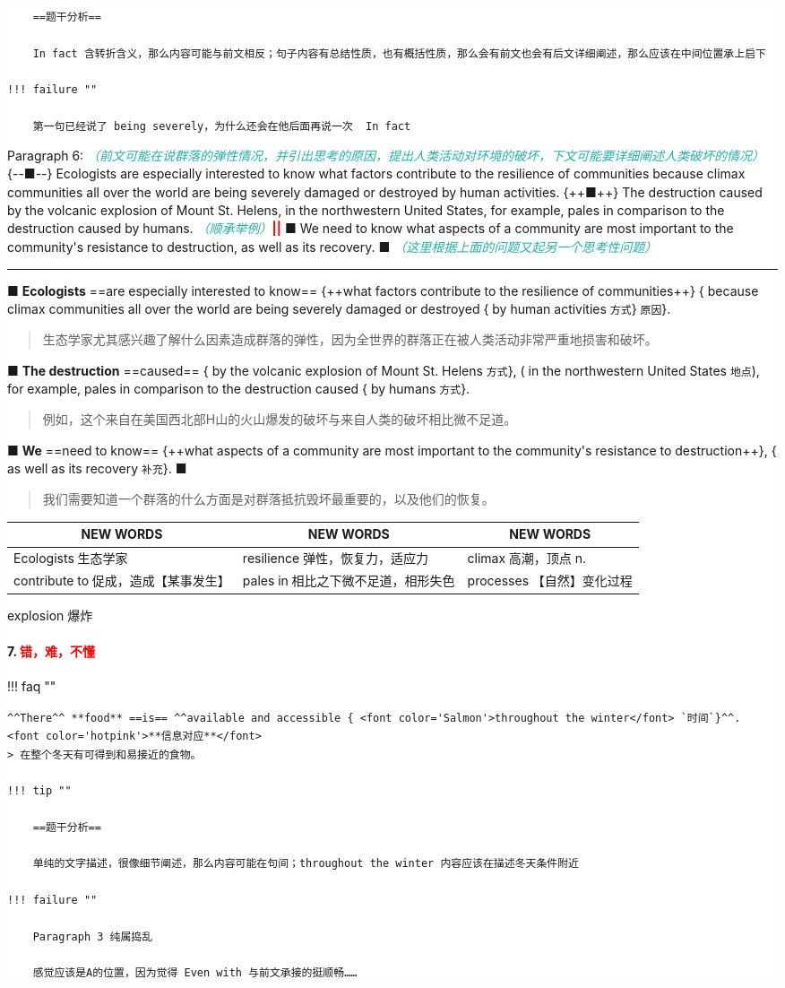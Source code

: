         ==题干分析==
    
        In fact 含转折含义，那么内容可能与前文相反；句子内容有总结性质，也有概括性质，那么会有前文也会有后文详细阐述，那么应该在中间位置承上启下
        
    !!! failure ""
    
        第一句已经说了 being severely，为什么还会在他后面再说一次  In fact

Paragraph 6: <font color='LightSeaGreen'>*（前文可能在说群落的弹性情况，并引出思考的原因，提出人类活动对环境的破坏，下文可能要详细阐述人类破坏的情况）*</font> {--■--} Ecologists are especially interested to know what factors contribute to the resilience of communities because climax communities all over the world are being severely damaged or destroyed by human activities. {++■++} The destruction caused by the volcanic explosion of Mount St. Helens, in the northwestern United States, for example, pales in comparison to the destruction caused by humans. <font color='LightSeaGreen'>*（顺承举例）*</font><font color='red'>**||**</font> ■ We need to know what aspects of a community are most important to the community's resistance to destruction, as well as its recovery. ■ <font color='LightSeaGreen'>*（这里根据上面的问题又起另一个思考性问题）*</font>

----

■ **Ecologists** ==are especially interested to know== {++what factors contribute to the resilience of communities++} { because climax communities all over the world are being severely damaged or destroyed { by human activities `方式`} `原因`}.
> 生态学家尤其感兴趣了解什么因素造成群落的弹性，因为全世界的群落正在被人类活动非常严重地损害和破坏。

■ **The destruction** ==caused== { by the volcanic explosion of Mount St. Helens `方式`}, ( in the northwestern United States `地点`), for example, pales in comparison to the destruction caused { by humans `方式`}.
>例如，这个来自在美国西北部H山的火山爆发的破坏与来自人类的破坏相比微不足道。

■ **We** ==need to know== {++what aspects of a community are most important to the community's resistance to destruction++}, { as well as its recovery `补充`}. ■ 
> 我们需要知道一个群落的什么方面是对群落抵抗毁坏最重要的，以及他们的恢复。

NEW WORDS |  NEW WORDS |  NEW WORDS
------------ | -------------  | -------------
Ecologists 生态学家 | resilience 弹性，恢复力，适应力 | climax 高潮，顶点 n.
contribute to 促成，造成【某事发生】 | pales in 相比之下微不足道，相形失色 | processes 【自然】变化过程
explosion 爆炸

#### 7. <font color='red'>**错，难，不懂**</font>

!!! faq ""

    ^^There^^ **food** ==is== ^^available and accessible { <font color='Salmon'>throughout the winter</font> `时间`}^^.     <font color='hotpink'>**信息对应**</font>
    > 在整个冬天有可得到和易接近的食物。
    
    !!! tip ""
    
        ==题干分析==
        
        单纯的文字描述，很像细节阐述，那么内容可能在句间；throughout the winter 内容应该在描述冬天条件附近
        
    !!! failure ""
    
        Paragraph 3 纯属捣乱
    
        感觉应该是A的位置，因为觉得 Even with 与前文承接的挺顺畅……
        